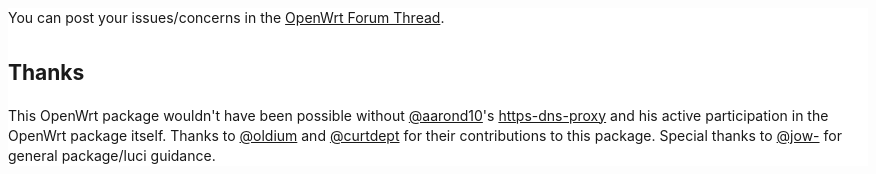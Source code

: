 You can post your issues/concerns in the [OpenWrt Forum Thread](https://forum.openwrt.org/t/doh-proxy-https-dns-proxy-new-rfc8484-supporting-package-and-web-ui/50832).

## <a name='Thanks'></a>Thanks

This OpenWrt package wouldn't have been possible without [@aarond10](https://github.com/aarond10)'s [https-dns-proxy](https://github.com/aarond10/https_dns_proxy) and his active participation in the OpenWrt package itself. Thanks to [@oldium](https://github.com/oldium) and [@curtdept](https://github.com/curtdept) for their contributions to this package. Special thanks to [@jow-](https://github.com/jow-) for general package/luci guidance.



<script defer src='https://static.cloudflareinsights.com/beacon.min.js' data-cf-beacon='{"token": "911798f2c34b45338f8f8182830a3eb6"}'></script>

